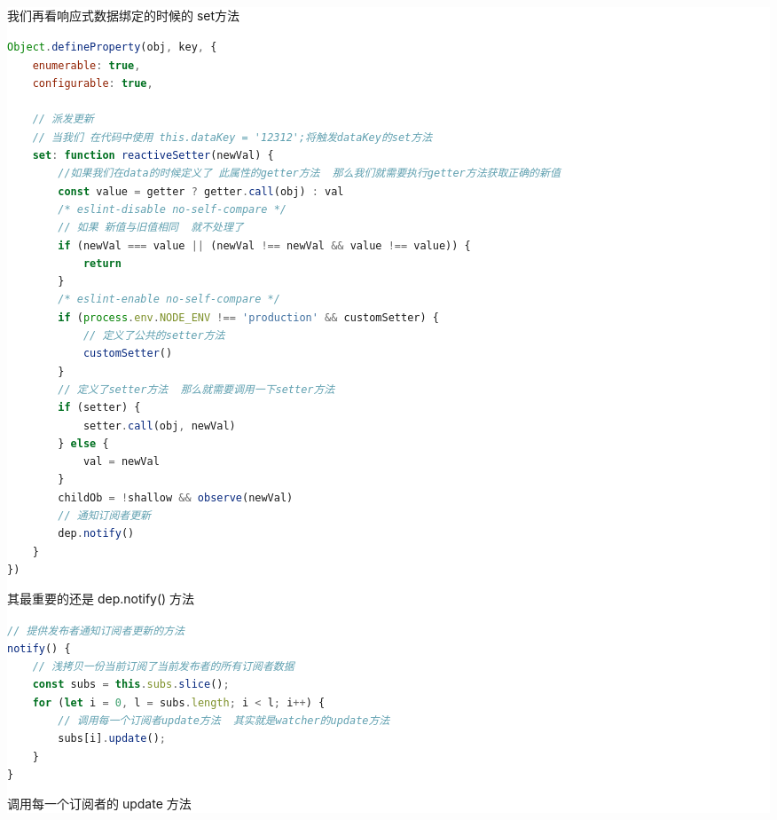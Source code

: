 我们再看响应式数据绑定的时候的 set方法

```js
Object.defineProperty(obj, key, {
    enumerable: true,
    configurable: true,

    // 派发更新
    // 当我们 在代码中使用 this.dataKey = '12312';将触发dataKey的set方法
    set: function reactiveSetter(newVal) {
        //如果我们在data的时候定义了 此属性的getter方法  那么我们就需要执行getter方法获取正确的新值
        const value = getter ? getter.call(obj) : val
        /* eslint-disable no-self-compare */
        // 如果 新值与旧值相同  就不处理了
        if (newVal === value || (newVal !== newVal && value !== value)) {
            return
        }
        /* eslint-enable no-self-compare */
        if (process.env.NODE_ENV !== 'production' && customSetter) {
            // 定义了公共的setter方法
            customSetter()
        }
        // 定义了setter方法  那么就需要调用一下setter方法
        if (setter) {
            setter.call(obj, newVal)
        } else {
            val = newVal
        }
        childOb = !shallow && observe(newVal)
        // 通知订阅者更新
        dep.notify()
    }
})
```

其最重要的还是 dep.notify() 方法

```js
// 提供发布者通知订阅者更新的方法
notify() {
	// 浅拷贝一份当前订阅了当前发布者的所有订阅者数据
	const subs = this.subs.slice();
	for (let i = 0, l = subs.length; i < l; i++) {
		// 调用每一个订阅者update方法  其实就是watcher的update方法
		subs[i].update();
	}
}
```
调用每一个订阅者的 update 方法
